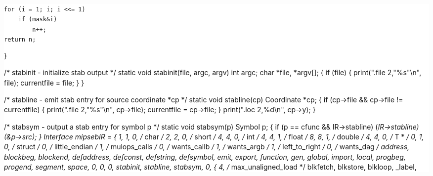 	for (i = 1; i; i <<= 1)
		if (mask&i)
			n++;
	return n;
}

/* stabinit - initialize stab output */
static void stabinit(file, argc, argv) int argc; char *file, *argv[]; {
	if (file) {
		print(".file 2,\"%s\"\n", file);
		currentfile = file;
	}
}

/* stabline - emit stab entry for source coordinate *cp */
static void stabline(cp) Coordinate *cp; {
	if (cp->file && cp->file != currentfile) {
		print(".file 2,\"%s\"\n", cp->file);
		currentfile = cp->file;
	}
	print(".loc 2,%d\n", cp->y);
}

/* stabsym - output a stab entry for symbol p */
static void stabsym(p) Symbol p; {
	if (p == cfunc && IR->stabline)
		(*IR->stabline)(&p->src);
}
Interface mipsebIR = {
	1, 1, 0,  /* char */
	2, 2, 0,  /* short */
	4, 4, 0,  /* int */
	4, 4, 1,  /* float */
	8, 8, 1,  /* double */
	4, 4, 0,  /* T * */
	0, 1, 0,  /* struct */
	0,	/* little_endian */
	1,  /* mulops_calls */
	0,  /* wants_callb */
	1,  /* wants_argb */
	1,  /* left_to_right */
	0,  /* wants_dag */
address,
blockbeg,
blockend,
defaddress,
defconst,
defstring,
defsymbol,
emit,
export,
function,
gen,
global,
import,
local,
progbeg,
progend,
segment,
space,
	0, 0, 0, stabinit, stabline, stabsym, 0,
	{
		4,	/* max_unaligned_load */
		blkfetch, blkstore, blkloop,
		_label,